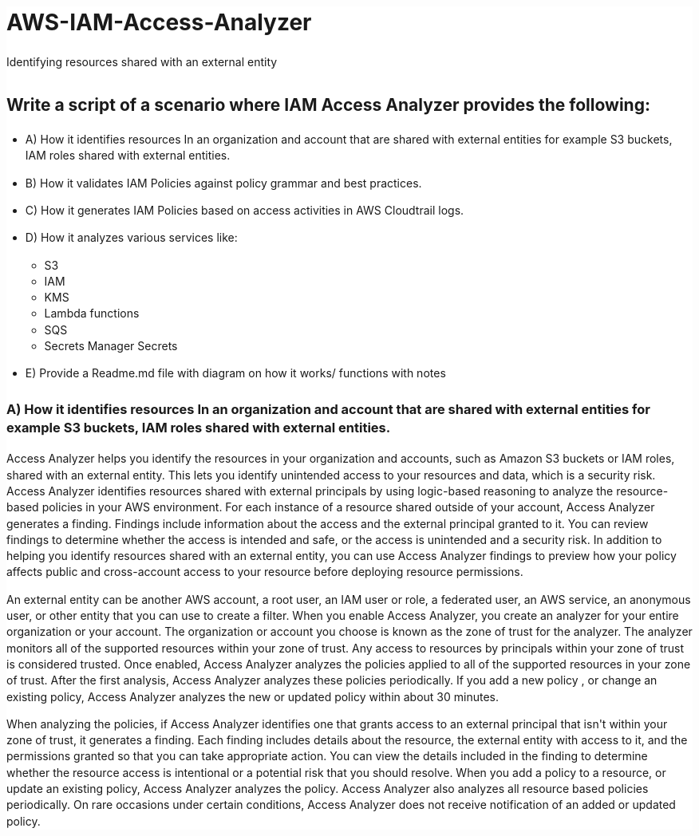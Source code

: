 # AWS-IAM-Access-Analyzer
Identifying resources shared with an external entity

## Write a script of a scenario where IAM Access Analyzer provides the following: 

* A) How it identifies resources In an organization and account that are shared with external entities for example S3 buckets, IAM roles shared with external entities.
* B) How it validates IAM Policies against policy grammar and best practices.
* C) How it generates IAM Policies based on access activities in AWS Cloudtrail logs.
* D) How it analyzes various services like:
    * S3
    * IAM
    * KMS
    * Lambda functions
    * SQS
    * Secrets Manager Secrets
    
* E) Provide a Readme.md file with diagram on how it works/ functions with notes

### A) How it identifies resources In an organization and account that are shared with external entities for example S3 buckets, IAM roles shared with external entities.

Access Analyzer helps you identify the resources in your organization and accounts, such as Amazon S3 buckets or IAM roles, shared with an external entity. This lets you identify unintended access to your resources and data, which is a security risk. Access Analyzer identifies resources shared with external principals by using logic-based reasoning to analyze the resource-based policies in your AWS environment. For each instance of a resource shared outside of your account, Access Analyzer generates a finding. Findings include information about the access and the external principal granted to it. You can review findings to determine whether the access is intended and safe, or the access is unintended and a security risk. In addition to helping you identify resources shared with an external entity, you can use Access Analyzer findings to preview how your policy affects public and cross-account access to your resource before deploying resource permissions.  

An external entity can be another AWS account, a root user, an IAM user or role, a federated
user, an AWS service, an anonymous user, or other entity that you can use to create a filter. When you enable Access Analyzer, you create an analyzer for your entire organization or your account. The organization or account you choose is known as the zone of trust for the analyzer. The analyzer monitors all of the supported resources within your zone of trust. Any access to resources by principals within your zone of trust is considered trusted. Once enabled, Access Analyzer analyzes the policies applied to all of the supported resources in your zone of trust. After the first analysis, Access Analyzer analyzes these policies periodically. If you add a new policy , or change an existing policy, Access Analyzer analyzes the new or updated policy within about 30 minutes.  

When analyzing the policies, if Access Analyzer identifies one that grants access to an external principal that isn't within your zone of trust, it generates a finding. Each finding includes details about the resource, the external entity with access to it, and the permissions granted so that you can take appropriate action. You can view the details included in the finding to determine whether the resource access is intentional or a potential risk that you should resolve. When you add a policy to a resource, or update an existing policy, Access Analyzer analyzes the policy. Access Analyzer also analyzes all resource based policies periodically. On rare occasions under certain conditions, Access Analyzer does not receive notification of an added or updated policy. 
